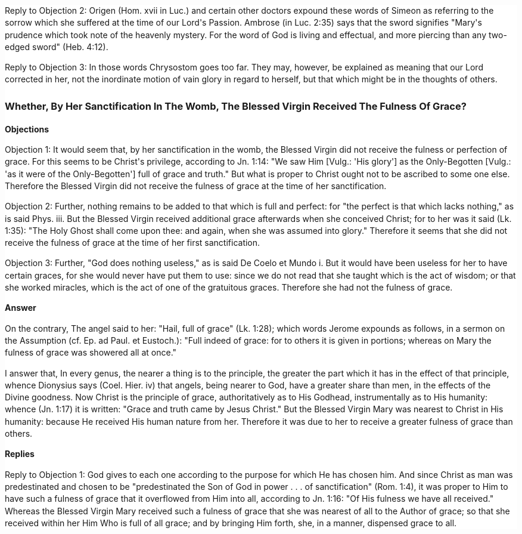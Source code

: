 Reply to Objection 2: Origen (Hom. xvii in Luc.) and certain other doctors expound these words of Simeon as referring to the sorrow which she suffered at the time of our Lord's Passion. Ambrose (in Luc. 2:35) says that the sword signifies "Mary's prudence which took note of the heavenly mystery. For the word of God is living and effectual, and more piercing than any two-edged sword" (Heb. 4:12).

Reply to Objection 3: In those words Chrysostom goes too far. They may, however, be explained as meaning that our Lord corrected in her, not the inordinate motion of vain glory in regard to herself, but that which might be in the thoughts of others.
### Whether, By Her Sanctification In The Womb, The Blessed Virgin Received The Fulness Of Grace?

**Objections**

Objection 1: It would seem that, by her sanctification in the womb, the Blessed Virgin did not receive the fulness or perfection of grace. For this seems to be Christ's privilege, according to Jn. 1:14: "We saw Him [Vulg.: 'His glory'] as the Only-Begotten [Vulg.: 'as it were of the Only-Begotten'] full of grace and truth." But what is proper to Christ ought not to be ascribed to some one else. Therefore the Blessed Virgin did not receive the fulness of grace at the time of her sanctification.

Objection 2: Further, nothing remains to be added to that which is full and perfect: for "the perfect is that which lacks nothing," as is said Phys. iii. But the Blessed Virgin received additional grace afterwards when she conceived Christ; for to her was it said (Lk. 1:35): "The Holy Ghost shall come upon thee: and again, when she was assumed into glory." Therefore it seems that she did not receive the fulness of grace at the time of her first sanctification.

Objection 3: Further, "God does nothing useless," as is said De Coelo et Mundo i. But it would have been useless for her to have certain graces, for she would never have put them to use: since we do not read that she taught which is the act of wisdom; or that she worked miracles, which is the act of one of the gratuitous graces. Therefore she had not the fulness of grace.

**Answer**

On the contrary, The angel said to her: "Hail, full of grace" (Lk. 1:28); which words Jerome expounds as follows, in a sermon on the Assumption (cf. Ep. ad Paul. et Eustoch.): "Full indeed of grace: for to others it is given in portions; whereas on Mary the fulness of grace was showered all at once."

I answer that, In every genus, the nearer a thing is to the principle, the greater the part which it has in the effect of that principle, whence Dionysius says (Coel. Hier. iv) that angels, being nearer to God, have a greater share than men, in the effects of the Divine goodness. Now Christ is the principle of grace, authoritatively as to His Godhead, instrumentally as to His humanity: whence (Jn. 1:17) it is written: "Grace and truth came by Jesus Christ." But the Blessed Virgin Mary was nearest to Christ in His humanity: because He received His human nature from her. Therefore it was due to her to receive a greater fulness of grace than others.

**Replies**

Reply to Objection 1: God gives to each one according to the purpose for which He has chosen him. And since Christ as man was predestinated and chosen to be "predestinated the Son of God in power . . . of sanctification" (Rom. 1:4), it was proper to Him to have such a fulness of grace that it overflowed from Him into all, according to Jn. 1:16: "Of His fulness we have all received." Whereas the Blessed Virgin Mary received such a fulness of grace that she was nearest of all to the Author of grace; so that she received within her Him Who is full of all grace; and by bringing Him forth, she, in a manner, dispensed grace to all.
